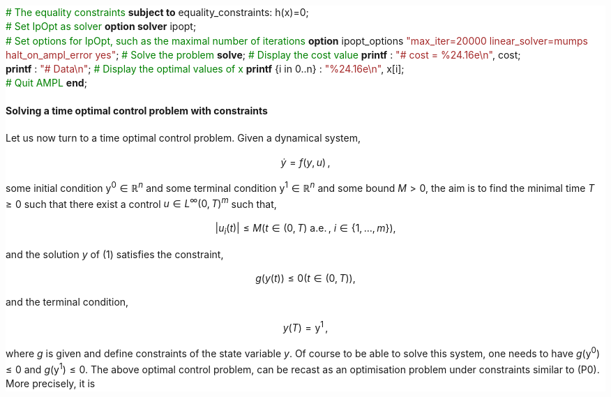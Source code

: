 <span style="color: green;"> # The equality constraints</span>
<b>subject to</b> equality_constraints: h(x)=0; 	
<span style="color: green;"> # Set IpOpt as solver</span>
<b>option solver</b> ipopt;						 
<span style="color: green;"># Set options for IpOpt, such as the maximal number of iterations</span>
<b>option</b> ipopt_options <span style="color: brown;">"max_iter=20000 linear_solver=mumps halt_on_ampl_error yes"</span>;
<span style="color: green;"># Solve the problem</span>
<b>solve</b>;
<span style="color: green;"># Display the cost value</span>
<b>printf</b> : <span style="color: brown;">"# cost = %24.16e\n"</span>, cost;		
<b>printf</b> : <span style="color: brown;">"# Data\n"</span>;
<span style="color: green;"># Display the optimal values of x</span>
<b>printf</b> {i in 0..n} : <span style="color: brown;">"%24.16e\n"</span>, x[i];		
<span style="color: green;"># Quit AMPL</span>
<b>end</b>;										
</pre>
<h4>Solving a time optimal control problem with constraints</h4>
Let us now turn to a time optimal control problem.
Given a dynamical system,

$$
\begin{equation}\label{eq:1a}
\dot{y}=f(y,u)\, ,
\end{equation}$$


some initial condition $\mathrm{y}^0\in \mathbb{R}^n$ and some terminal condition $\mathrm{y}^1\in\mathbb{R}^n$ and some bound $M>0$, the aim is to find the minimal time $T\geqslant 0$ such that there exist a control $u\in L^\infty(0,T)^m$ such that,

$$
\begin{equation}
|u_i(t)|\leqslant M  (t\in(0,T)\ \text{a.e.}\, ,\ i\in\{1,\dots,m\}),
\end{equation}$$


and the solution $y$ of (1) satisfies the constraint,

$$
\begin{equation}
g(y(t))\leqslant 0 (t\in(0,T)),
\end{equation}$$


and the terminal condition,

$$
\begin{equation}
y(T)=\mathrm{y}^1\, ,
\end{equation}$$


where $g$ is given and define constraints of the state variable $y$. Of course to be able to solve this system, one needs to have $g(\mathrm{y}^0)\leqslant0$ and $g(\mathrm{y}^1)\leqslant0$.
The above optimal control problem, can be recast as an optimisation problem under constraints similar to (P0). More precisely, it is
